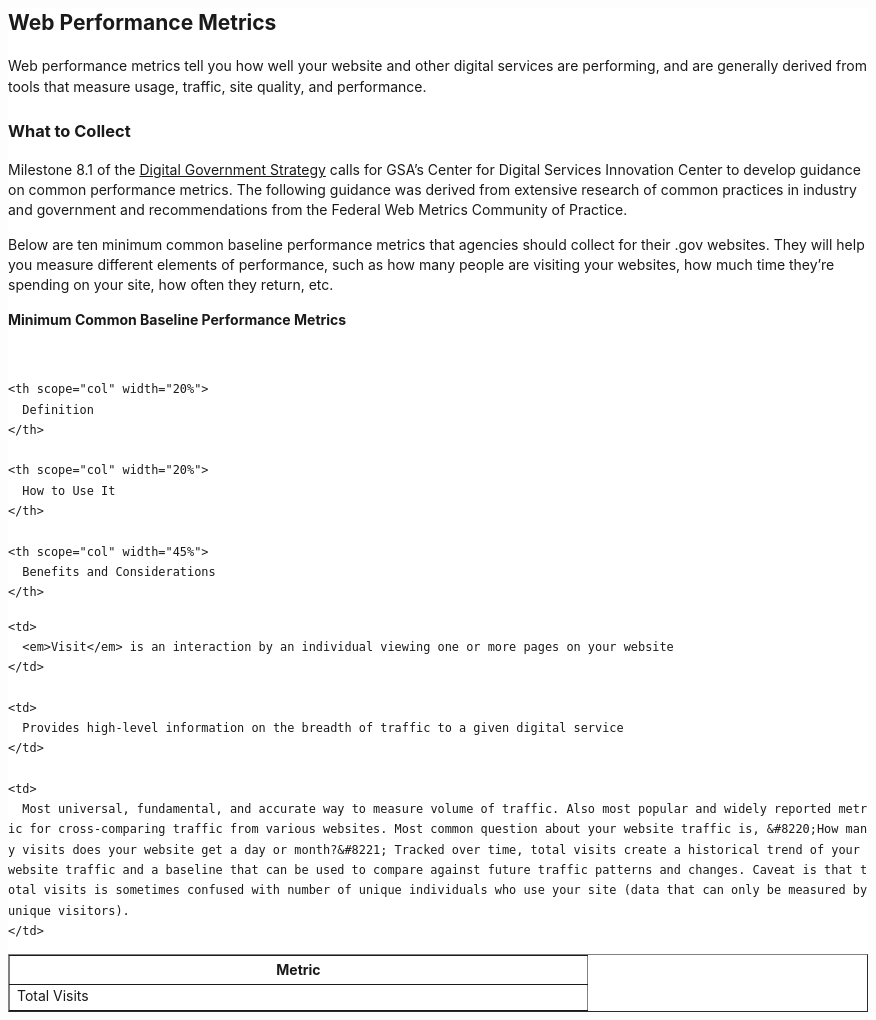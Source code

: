 ## <a name="web-performance-metrics"></a>Web Performance Metrics

Web performance metrics tell you how well your website and other digital services are performing, and are generally derived from tools that measure usage, traffic, site quality, and performance.

### What to Collect

Milestone 8.1 of the [Digital Government Strategy](https://obamawhitehouse.archives.gov/sites/default/files/omb/egov/digital-government/digital-government.html) calls for GSA’s Center for Digital Services Innovation Center to develop guidance on common performance metrics. The following guidance was derived from extensive research of common practices in industry and government and recommendations from the Federal Web Metrics Community of Practice.

Below are ten minimum common baseline performance metrics that agencies should collect for their .gov websites. They will help you measure different elements of performance, such as how many people are visiting your websites, how much time they&#8217;re spending on your site, how often they return, etc.

**Minimum Common Baseline Performance Metrics**

&nbsp;

<table border="1" cellspacing="1" cellpadding="7">
  <tr>
    <th scope="col" width="15%">
      Metric
    </th>
    
    <th scope="col" width="20%">
      Definition
    </th>
    
    <th scope="col" width="20%">
      How to Use It
    </th>
    
    <th scope="col" width="45%">
      Benefits and Considerations
    </th>
  </tr>
  
  <tr>
    <td>
      Total Visits
    </td>
    
    <td>
      <em>Visit</em> is an interaction by an individual viewing one or more pages on your website
    </td>
    
    <td>
      Provides high-level information on the breadth of traffic to a given digital service
    </td>
    
    <td>
      Most universal, fundamental, and accurate way to measure volume of traffic. Also most popular and widely reported metric for cross-comparing traffic from various websites. Most common question about your website traffic is, &#8220;How many visits does your website get a day or month?&#8221; Tracked over time, total visits create a historical trend of your website traffic and a baseline that can be used to compare against future traffic patterns and changes. Caveat is that total visits is sometimes confused with number of unique individuals who use your site (data that can only be measured by unique visitors).
    </td>
  </tr>
  